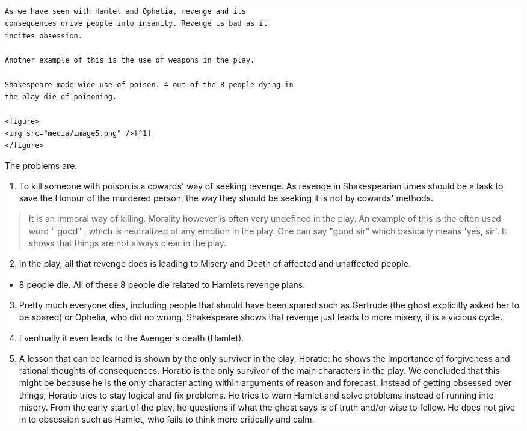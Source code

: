     As we have seen with Hamlet and Ophelia, revenge and its
    consequences drive people into insanity. Revenge is bad as it
    incites obsession.

    Another example of this is the use of weapons in the play.

    Shakespeare made wide use of poison. 4 out of the 8 people dying in
    the play die of poisoning.

    <figure>
    <img src="media/image5.png" />[^1]
    </figure>

The problems are:

1)  To kill someone with poison is a cowards' way of seeking revenge. As
    revenge in Shakespearian times should be a task to save the Honour
    of the murdered person, the way they should be seeking it is not by
    cowards' methods.

> It is an immoral way of killing. Morality however is often very
> undefined in the play. An example of this is the often used word "
> good" , which is neutralized of any emotion in the play. One can say
> "good sir" which basically means 'yes, sir'. It shows that things are
> not always clear in the play.

2)  In the play, all that revenge does is leading to Misery and Death of
    affected and unaffected people.

-   8 people die. All of these 8 people die related to Hamlets revenge
    plans.

3)  Pretty much everyone dies, including people that should have been
    spared such as Gertrude (the ghost explicitly asked her to be
    spared) or Ophelia, who did no wrong. Shakespeare shows that revenge
    just leads to more misery, it is a vicious cycle.

4)  Eventually it even leads to the Avenger's death (Hamlet).

5)  A lesson that can be learned is shown by the only survivor in the
    play, Horatio: he shows the Importance of forgiveness and rational
    thoughts of consequences. Horatio is the only survivor of the main
    characters in the play. We concluded that this might be because he
    is the only character acting within arguments of reason and
    forecast. Instead of getting obsessed over things, Horatio tries to
    stay logical and fix problems. He tries to warn Hamlet and solve
    problems instead of running into misery. From the early start of the
    play, he questions if what the ghost says is of truth and/or wise to
    follow. He does not give in to obsession such as Hamlet, who fails
    to think more critically and calm.


[^1]: Image retrieved from